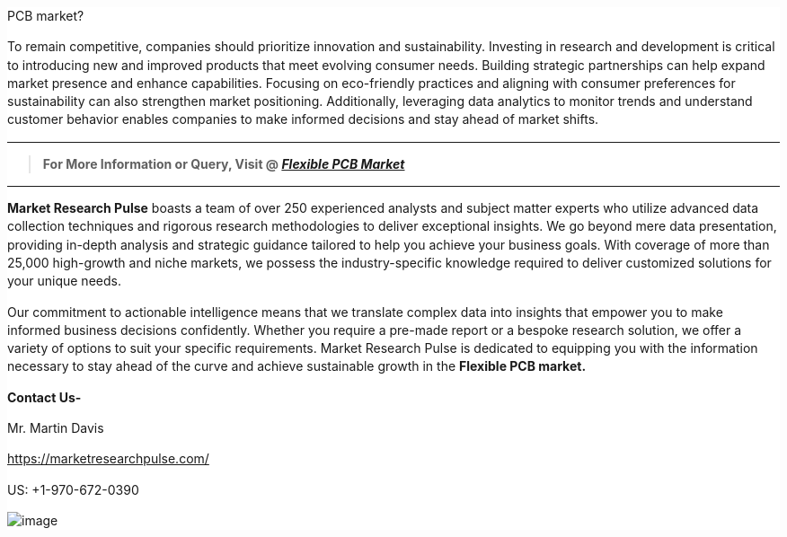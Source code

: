 PCB market?</strong></p><p>To remain competitive, companies should prioritize innovation and sustainability. Investing in research and development is critical to introducing new and improved products that meet evolving consumer needs. Building strategic partnerships can help expand market presence and enhance capabilities. Focusing on eco-friendly practices and aligning with consumer preferences for sustainability can also strengthen market positioning. Additionally, leveraging data analytics to monitor trends and understand customer behavior enables companies to make informed decisions and stay ahead of market shifts.</p><hr /><blockquote><p><strong>For More Information or Query, Visit @&nbsp;<em><a href="https://marketresearchpulse.com/report/42244/flexible-pcb-market?utm_source=Linkedin&utm_medium=091">Flexible PCB Market</a></em></strong></p></blockquote><hr /><p><strong>Market Research Pulse</strong> boasts a team of over 250 experienced analysts and subject matter experts who utilize advanced data collection techniques and rigorous research methodologies to deliver exceptional insights. We go beyond mere data presentation, providing in-depth analysis and strategic guidance tailored to help you achieve your business goals. With coverage of more than 25,000 high-growth and niche markets, we possess the industry-specific knowledge required to deliver customized solutions for your unique needs.</p><p>Our commitment to actionable intelligence means that we translate complex data into insights that empower you to make informed business decisions confidently. Whether you require a pre-made report or a bespoke research solution, we offer a variety of options to suit your specific requirements. Market Research Pulse is dedicated to equipping you with the information necessary to stay ahead of the curve and achieve sustainable growth in the <strong>Flexible PCB market.</strong></p><p><strong>Contact Us-</strong></p><p>Mr. Martin Davis</p><p>https://marketresearchpulse.com/</p><p>US: +1-970-672-0390</p>
![image](https://github.com/user-attachments/assets/d8f9ec0e-fb35-4690-8a5f-090bcd6141a3)

